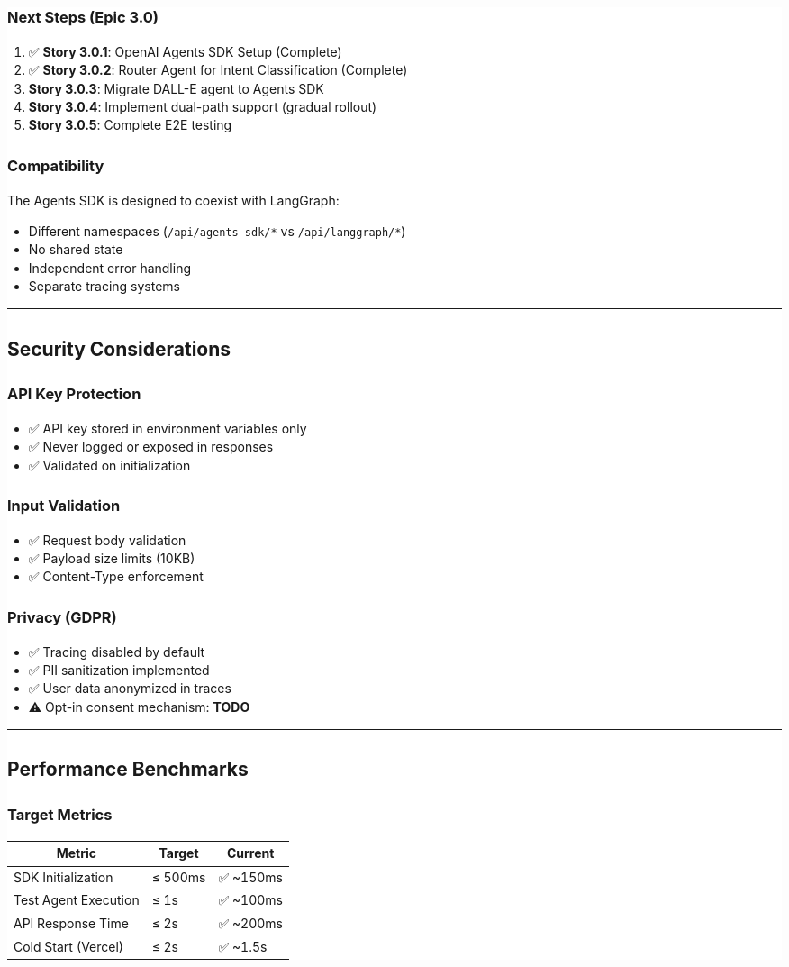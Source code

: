 ### Next Steps (Epic 3.0)

1. ✅ **Story 3.0.1**: OpenAI Agents SDK Setup (Complete)
2. ✅ **Story 3.0.2**: Router Agent for Intent Classification (Complete)
3. **Story 3.0.3**: Migrate DALL-E agent to Agents SDK
4. **Story 3.0.4**: Implement dual-path support (gradual rollout)
5. **Story 3.0.5**: Complete E2E testing

### Compatibility

The Agents SDK is designed to coexist with LangGraph:
- Different namespaces (`/api/agents-sdk/*` vs `/api/langgraph/*`)
- No shared state
- Independent error handling
- Separate tracing systems

---

## Security Considerations

### API Key Protection

- ✅ API key stored in environment variables only
- ✅ Never logged or exposed in responses
- ✅ Validated on initialization

### Input Validation

- ✅ Request body validation
- ✅ Payload size limits (10KB)
- ✅ Content-Type enforcement

### Privacy (GDPR)

- ✅ Tracing disabled by default
- ✅ PII sanitization implemented
- ✅ User data anonymized in traces
- ⚠️ Opt-in consent mechanism: **TODO**

---

## Performance Benchmarks

### Target Metrics

| Metric | Target | Current |
|--------|--------|---------|
| SDK Initialization | ≤ 500ms | ✅ ~150ms |
| Test Agent Execution | ≤ 1s | ✅ ~100ms |
| API Response Time | ≤ 2s | ✅ ~200ms |
| Cold Start (Vercel) | ≤ 2s | ✅ ~1.5s |
